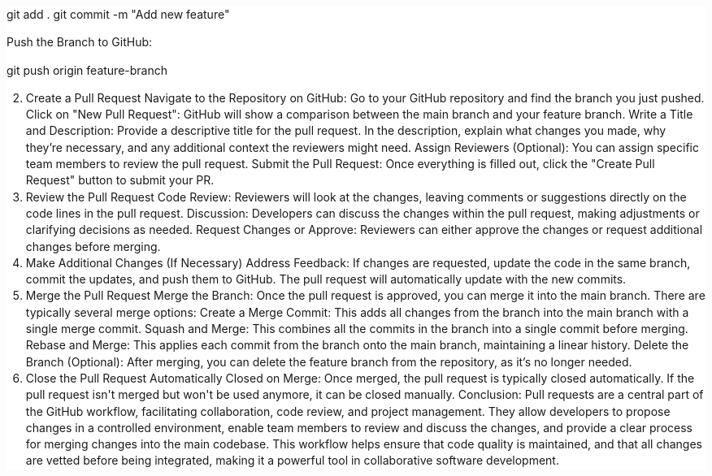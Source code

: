 git add .
git commit -m "Add new feature"

Push the Branch to GitHub:

git push origin feature-branch

2. Create a Pull Request
Navigate to the Repository on GitHub:
Go to your GitHub repository and find the branch you just pushed.
Click on "New Pull Request":
GitHub will show a comparison between the main branch and your feature branch.
Write a Title and Description:
Provide a descriptive title for the pull request. In the description, explain what changes you made, why they’re necessary, and any additional context the reviewers might need.
Assign Reviewers (Optional):
You can assign specific team members to review the pull request.
Submit the Pull Request:
Once everything is filled out, click the "Create Pull Request" button to submit your PR.
3. Review the Pull Request
Code Review:
Reviewers will look at the changes, leaving comments or suggestions directly on the code lines in the pull request.
Discussion:
Developers can discuss the changes within the pull request, making adjustments or clarifying decisions as needed.
Request Changes or Approve:
Reviewers can either approve the changes or request additional changes before merging.
4. Make Additional Changes (If Necessary)
Address Feedback:
If changes are requested, update the code in the same branch, commit the updates, and push them to GitHub. The pull request will automatically update with the new commits.
5. Merge the Pull Request
Merge the Branch:
Once the pull request is approved, you can merge it into the main branch. There are typically several merge options:
Create a Merge Commit: This adds all changes from the branch into the main branch with a single merge commit.
Squash and Merge: This combines all the commits in the branch into a single commit before merging.
Rebase and Merge: This applies each commit from the branch onto the main branch, maintaining a linear history.
Delete the Branch (Optional):
After merging, you can delete the feature branch from the repository, as it’s no longer needed.
6. Close the Pull Request
Automatically Closed on Merge:
Once merged, the pull request is typically closed automatically. If the pull request isn't merged but won't be used anymore, it can be closed manually.
Conclusion:
Pull requests are a central part of the GitHub workflow, facilitating collaboration, code review, and project management. They allow developers to propose changes in a controlled environment, enable team members to review and discuss the changes, and provide a clear process for merging changes into the main codebase. This workflow helps ensure that code quality is maintained, and that all changes are vetted before being integrated, making it a powerful tool in collaborative software development.
